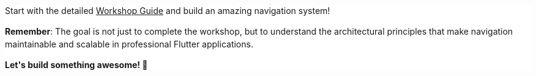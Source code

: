 Start with the detailed [Workshop Guide](../modules/lesson_06/workshop_06.md) and build an amazing navigation system!

**Remember**: The goal is not just to complete the workshop, but to understand the architectural principles that make navigation maintainable and scalable in professional Flutter applications.

**Let's build something awesome! 🎯**